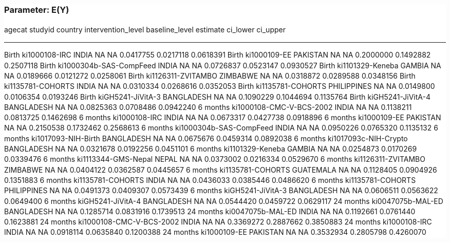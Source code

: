 
### Parameter: E(Y)


agecat      studyid                    country       intervention_level   baseline_level     estimate    ci_lower    ci_upper
----------  -------------------------  ------------  -------------------  ---------------  ----------  ----------  ----------
Birth       ki1000108-IRC              INDIA         NA                   NA                0.0417755   0.0217118   0.0618391
Birth       ki1000109-EE               PAKISTAN      NA                   NA                0.2000000   0.1492882   0.2507118
Birth       ki1000304b-SAS-CompFeed    INDIA         NA                   NA                0.0726837   0.0523147   0.0930527
Birth       ki1101329-Keneba           GAMBIA        NA                   NA                0.0189666   0.0121272   0.0258061
Birth       ki1126311-ZVITAMBO         ZIMBABWE      NA                   NA                0.0318872   0.0289588   0.0348156
Birth       ki1135781-COHORTS          INDIA         NA                   NA                0.0310334   0.0268616   0.0352053
Birth       ki1135781-COHORTS          PHILIPPINES   NA                   NA                0.0149800   0.0106354   0.0193246
Birth       kiGH5241-JiVitA-3          BANGLADESH    NA                   NA                0.1090229   0.1044694   0.1135764
Birth       kiGH5241-JiVitA-4          BANGLADESH    NA                   NA                0.0825363   0.0708486   0.0942240
6 months    ki1000108-CMC-V-BCS-2002   INDIA         NA                   NA                0.1138211   0.0813725   0.1462698
6 months    ki1000108-IRC              INDIA         NA                   NA                0.0673317   0.0427738   0.0918896
6 months    ki1000109-EE               PAKISTAN      NA                   NA                0.2150538   0.1732462   0.2568613
6 months    ki1000304b-SAS-CompFeed    INDIA         NA                   NA                0.0950226   0.0765320   0.1135132
6 months    ki1017093-NIH-Birth        BANGLADESH    NA                   NA                0.0675676   0.0459314   0.0892038
6 months    ki1017093c-NIH-Crypto      BANGLADESH    NA                   NA                0.0321678   0.0192256   0.0451101
6 months    ki1101329-Keneba           GAMBIA        NA                   NA                0.0254873   0.0170269   0.0339476
6 months    ki1113344-GMS-Nepal        NEPAL         NA                   NA                0.0373002   0.0216334   0.0529670
6 months    ki1126311-ZVITAMBO         ZIMBABWE      NA                   NA                0.0404122   0.0362587   0.0445657
6 months    ki1135781-COHORTS          GUATEMALA     NA                   NA                0.1128405   0.0904926   0.1351883
6 months    ki1135781-COHORTS          INDIA         NA                   NA                0.0436033   0.0385446   0.0486620
6 months    ki1135781-COHORTS          PHILIPPINES   NA                   NA                0.0491373   0.0409307   0.0573439
6 months    kiGH5241-JiVitA-3          BANGLADESH    NA                   NA                0.0606511   0.0563622   0.0649400
6 months    kiGH5241-JiVitA-4          BANGLADESH    NA                   NA                0.0544420   0.0459722   0.0629117
24 months   ki0047075b-MAL-ED          BANGLADESH    NA                   NA                0.1285714   0.0831916   0.1739513
24 months   ki0047075b-MAL-ED          INDIA         NA                   NA                0.1192661   0.0761440   0.1623881
24 months   ki1000108-CMC-V-BCS-2002   INDIA         NA                   NA                0.3369272   0.2887662   0.3850883
24 months   ki1000108-IRC              INDIA         NA                   NA                0.0918114   0.0635840   0.1200388
24 months   ki1000109-EE               PAKISTAN      NA                   NA                0.3532934   0.2805798   0.4260070